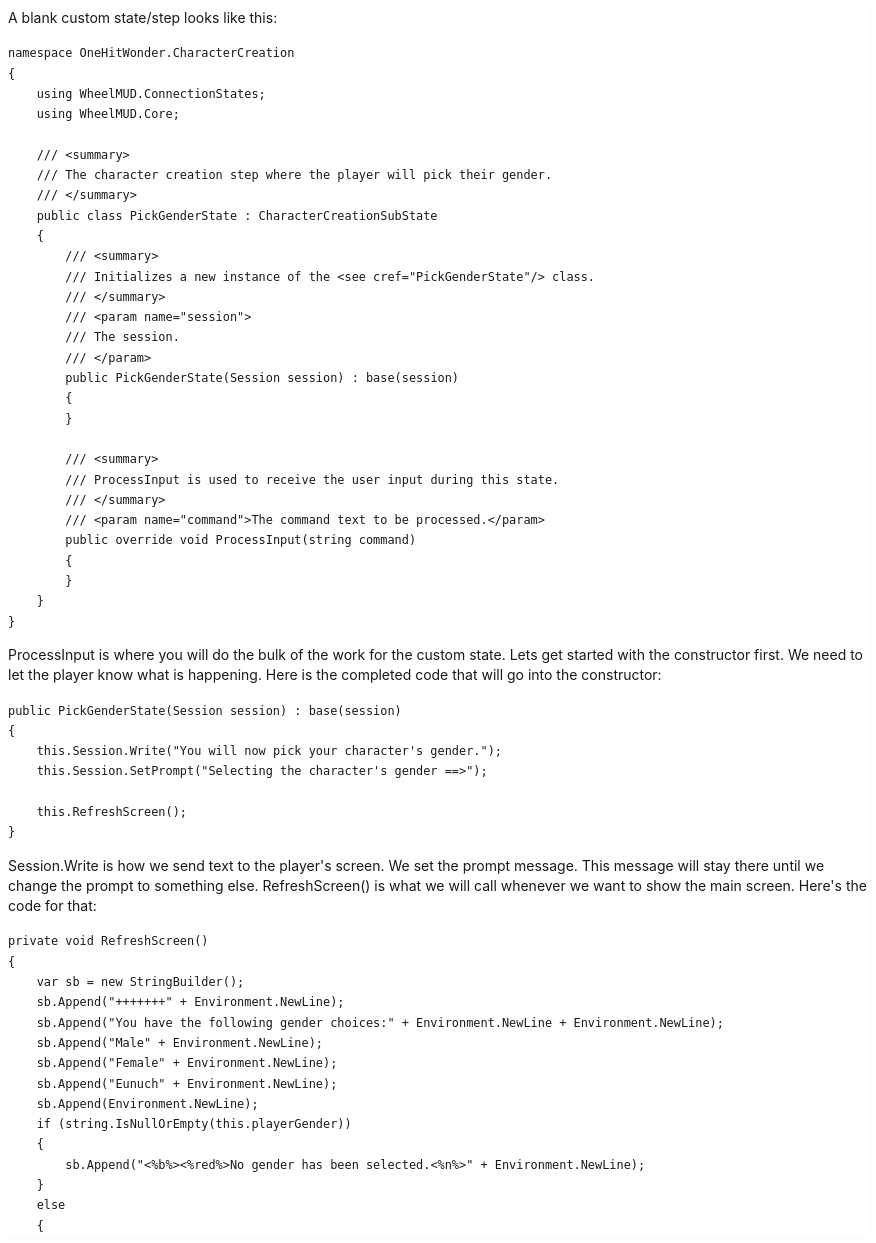 A blank custom state/step looks like this: 
```
namespace OneHitWonder.CharacterCreation
{
    using WheelMUD.ConnectionStates;
    using WheelMUD.Core;
 
    /// <summary>
    /// The character creation step where the player will pick their gender.
    /// </summary>
    public class PickGenderState : CharacterCreationSubState
    {
        /// <summary>
        /// Initializes a new instance of the <see cref="PickGenderState"/> class.
        /// </summary>
        /// <param name="session">
        /// The session.
        /// </param>
        public PickGenderState(Session session) : base(session)
        {
        }
 
        /// <summary>
        /// ProcessInput is used to receive the user input during this state.
        /// </summary>
        /// <param name="command">The command text to be processed.</param>
        public override void ProcessInput(string command)
        {
        }
    }
}
```
ProcessInput is where you will do the bulk of the work for the custom state. Lets get started with the constructor first. We need to let the player know what is happening. Here is the completed code that will go into the constructor: 
```
public PickGenderState(Session session) : base(session)
{
    this.Session.Write("You will now pick your character's gender.");
    this.Session.SetPrompt("Selecting the character's gender ==>");
 
    this.RefreshScreen();
}
```

Session.Write is how we send text to the player's screen. We set the prompt message. This message will stay there until we change the prompt to something else. RefreshScreen() is what we will call whenever we want to show the main screen. Here's the code for that: 
```
private void RefreshScreen()
{
    var sb = new StringBuilder();
    sb.Append("+++++++" + Environment.NewLine);
    sb.Append("You have the following gender choices:" + Environment.NewLine + Environment.NewLine);
    sb.Append("Male" + Environment.NewLine);
    sb.Append("Female" + Environment.NewLine);
    sb.Append("Eunuch" + Environment.NewLine);
    sb.Append(Environment.NewLine);
    if (string.IsNullOrEmpty(this.playerGender))
    {
        sb.Append("<%b%><%red%>No gender has been selected.<%n%>" + Environment.NewLine);
    }
    else
    {
```